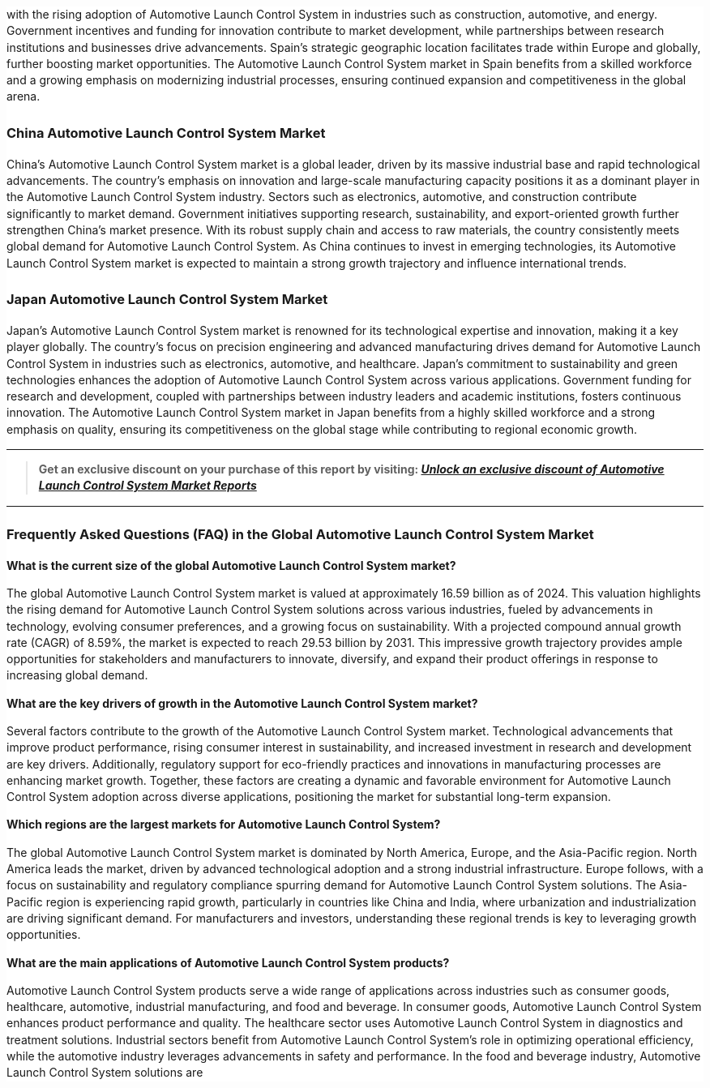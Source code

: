with the rising adoption of Automotive Launch Control System in industries such as construction, automotive, and energy. Government incentives and funding for innovation contribute to market development, while partnerships between research institutions and businesses drive advancements. Spain&rsquo;s strategic geographic location facilitates trade within Europe and globally, further boosting market opportunities. The Automotive Launch Control System market in Spain benefits from a skilled workforce and a growing emphasis on modernizing industrial processes, ensuring continued expansion and competitiveness in the global arena.</p><h3>China Automotive Launch Control System Market</h3><p>China&rsquo;s Automotive Launch Control System market is a global leader, driven by its massive industrial base and rapid technological advancements. The country&rsquo;s emphasis on innovation and large-scale manufacturing capacity positions it as a dominant player in the Automotive Launch Control System industry. Sectors such as electronics, automotive, and construction contribute significantly to market demand. Government initiatives supporting research, sustainability, and export-oriented growth further strengthen China&rsquo;s market presence. With its robust supply chain and access to raw materials, the country consistently meets global demand for Automotive Launch Control System. As China continues to invest in emerging technologies, its Automotive Launch Control System market is expected to maintain a strong growth trajectory and influence international trends.</p><h3>Japan Automotive Launch Control System Market</h3><p>Japan&rsquo;s Automotive Launch Control System market is renowned for its technological expertise and innovation, making it a key player globally. The country&rsquo;s focus on precision engineering and advanced manufacturing drives demand for Automotive Launch Control System in industries such as electronics, automotive, and healthcare. Japan&rsquo;s commitment to sustainability and green technologies enhances the adoption of Automotive Launch Control System across various applications. Government funding for research and development, coupled with partnerships between industry leaders and academic institutions, fosters continuous innovation. The Automotive Launch Control System market in Japan benefits from a highly skilled workforce and a strong emphasis on quality, ensuring its competitiveness on the global stage while contributing to regional economic growth.</p><hr /><blockquote><p><strong>Get an exclusive discount on your purchase of this report by visiting: <em><a href="://marketresearchpulse.com/ask-for-discount/109195?utm_source=Github&amp;utm_medium=029">Unlock an exclusive discount of Automotive Launch Control System Market Reports</a></em>&nbsp;</strong></p></blockquote><hr /><h3>Frequently Asked Questions (FAQ) in the Global Automotive Launch Control System Market</h3><p><strong>What is the current size of the global Automotive Launch Control System market?</strong></p><p>The global Automotive Launch Control System market is valued at approximately 16.59 billion as of 2024. This valuation highlights the rising demand for Automotive Launch Control System solutions across various industries, fueled by advancements in technology, evolving consumer preferences, and a growing focus on sustainability. With a projected compound annual growth rate (CAGR) of 8.59%, the market is expected to reach 29.53 billion by 2031. This impressive growth trajectory provides ample opportunities for stakeholders and manufacturers to innovate, diversify, and expand their product offerings in response to increasing global demand.</p><p><strong>What are the key drivers of growth in the Automotive Launch Control System market?</strong></p><p>Several factors contribute to the growth of the Automotive Launch Control System market. Technological advancements that improve product performance, rising consumer interest in sustainability, and increased investment in research and development are key drivers. Additionally, regulatory support for eco-friendly practices and innovations in manufacturing processes are enhancing market growth. Together, these factors are creating a dynamic and favorable environment for Automotive Launch Control System adoption across diverse applications, positioning the market for substantial long-term expansion.</p><p><strong>Which regions are the largest markets for Automotive Launch Control System?</strong></p><p>The global Automotive Launch Control System market is dominated by North America, Europe, and the Asia-Pacific region. North America leads the market, driven by advanced technological adoption and a strong industrial infrastructure. Europe follows, with a focus on sustainability and regulatory compliance spurring demand for Automotive Launch Control System solutions. The Asia-Pacific region is experiencing rapid growth, particularly in countries like China and India, where urbanization and industrialization are driving significant demand. For manufacturers and investors, understanding these regional trends is key to leveraging growth opportunities.</p><p><strong>What are the main applications of Automotive Launch Control System products?</strong></p><p>Automotive Launch Control System products serve a wide range of applications across industries such as consumer goods, healthcare, automotive, industrial manufacturing, and food and beverage. In consumer goods, Automotive Launch Control System enhances product performance and quality. The healthcare sector uses Automotive Launch Control System in diagnostics and treatment solutions. Industrial sectors benefit from Automotive Launch Control System&rsquo;s role in optimizing operational efficiency, while the automotive industry leverages advancements in safety and performance. In the food and beverage industry, Automotive Launch Control System solutions are